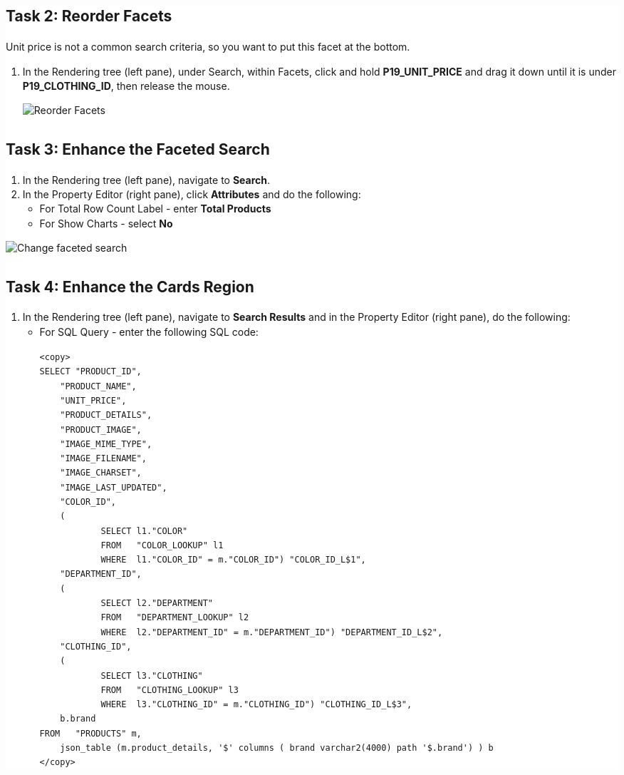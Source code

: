 
## Task 2: Reorder Facets
Unit price is not a common search criteria, so you want to put this facet at the bottom.

1. In the Rendering tree (left pane), under Search, within Facets, click and hold **P19\_UNIT\_PRICE** and drag it down until it is under **P19\_CLOTHING\_ID**, then release the mouse.

    ![Reorder Facets](./images/reorder-facets.png " ")

## Task 3: Enhance the Faceted Search

1. In the Rendering tree (left pane), navigate to **Search**.
2. In the Property Editor (right pane), click **Attributes** and do the following:
    -   For Total Row Count Label - enter **Total Products**
    -   For Show Charts - select **No**


  ![Change faceted search](./images/change-faceted-search-attr.png " ")    

## Task 4: Enhance the Cards Region

1.  In the Rendering tree (left pane), navigate to **Search Results** and in the Property Editor (right pane), do the following:
    - For SQL Query - enter the following SQL code:
        ```
        <copy>
        SELECT "PRODUCT_ID",
            "PRODUCT_NAME",
            "UNIT_PRICE",
            "PRODUCT_DETAILS",
            "PRODUCT_IMAGE",
            "IMAGE_MIME_TYPE",
            "IMAGE_FILENAME",
            "IMAGE_CHARSET",
            "IMAGE_LAST_UPDATED",
            "COLOR_ID",
            (
                    SELECT l1."COLOR"
                    FROM   "COLOR_LOOKUP" l1
                    WHERE  l1."COLOR_ID" = m."COLOR_ID") "COLOR_ID_L$1",
            "DEPARTMENT_ID",
            (
                    SELECT l2."DEPARTMENT"
                    FROM   "DEPARTMENT_LOOKUP" l2
                    WHERE  l2."DEPARTMENT_ID" = m."DEPARTMENT_ID") "DEPARTMENT_ID_L$2",
            "CLOTHING_ID",
            (
                    SELECT l3."CLOTHING"
                    FROM   "CLOTHING_LOOKUP" l3
                    WHERE  l3."CLOTHING_ID" = m."CLOTHING_ID") "CLOTHING_ID_L$3",
            b.brand
        FROM   "PRODUCTS" m,
            json_table (m.product_details, '$' columns ( brand varchar2(4000) path '$.brand') ) b
        </copy>
        ```
